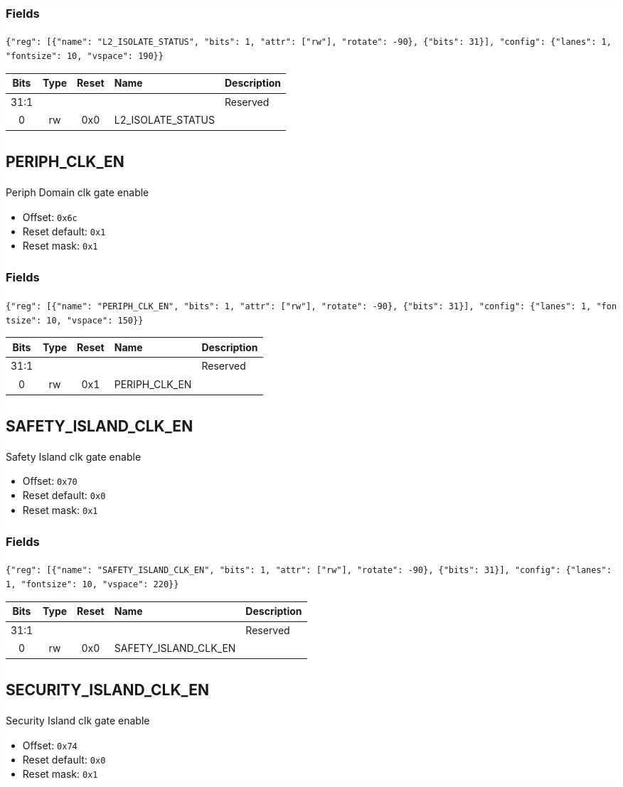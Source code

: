 ### Fields

```wavejson
{"reg": [{"name": "L2_ISOLATE_STATUS", "bits": 1, "attr": ["rw"], "rotate": -90}, {"bits": 31}], "config": {"lanes": 1, "fontsize": 10, "vspace": 190}}
```

|  Bits  |  Type  |  Reset  | Name              | Description   |
|:------:|:------:|:-------:|:------------------|:--------------|
|  31:1  |        |         |                   | Reserved      |
|   0    |   rw   |   0x0   | L2_ISOLATE_STATUS |               |

## PERIPH_CLK_EN
Periph Domain clk gate enable
- Offset: `0x6c`
- Reset default: `0x1`
- Reset mask: `0x1`

### Fields

```wavejson
{"reg": [{"name": "PERIPH_CLK_EN", "bits": 1, "attr": ["rw"], "rotate": -90}, {"bits": 31}], "config": {"lanes": 1, "fontsize": 10, "vspace": 150}}
```

|  Bits  |  Type  |  Reset  | Name          | Description   |
|:------:|:------:|:-------:|:--------------|:--------------|
|  31:1  |        |         |               | Reserved      |
|   0    |   rw   |   0x1   | PERIPH_CLK_EN |               |

## SAFETY_ISLAND_CLK_EN
Safety Island clk gate enable
- Offset: `0x70`
- Reset default: `0x0`
- Reset mask: `0x1`

### Fields

```wavejson
{"reg": [{"name": "SAFETY_ISLAND_CLK_EN", "bits": 1, "attr": ["rw"], "rotate": -90}, {"bits": 31}], "config": {"lanes": 1, "fontsize": 10, "vspace": 220}}
```

|  Bits  |  Type  |  Reset  | Name                 | Description   |
|:------:|:------:|:-------:|:---------------------|:--------------|
|  31:1  |        |         |                      | Reserved      |
|   0    |   rw   |   0x0   | SAFETY_ISLAND_CLK_EN |               |

## SECURITY_ISLAND_CLK_EN
Security Island clk gate enable
- Offset: `0x74`
- Reset default: `0x0`
- Reset mask: `0x1`
